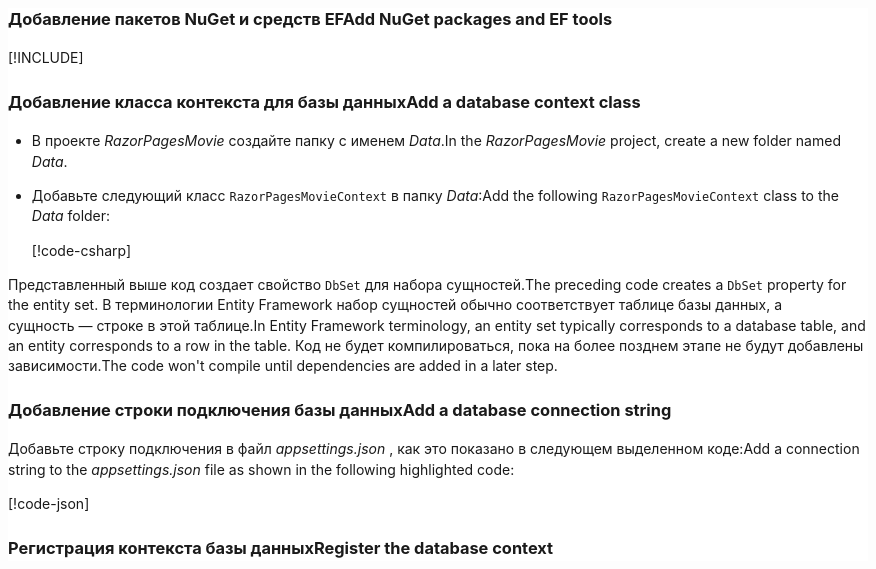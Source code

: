 ### <a name="add-nuget-packages-and-ef-tools"></a><span data-ttu-id="2a53c-325">Добавление пакетов NuGet и средств EF</span><span class="sxs-lookup"><span data-stu-id="2a53c-325">Add NuGet packages and EF tools</span></span>

[!INCLUDE[](~/includes/add-EF-NuGet-SQLite-CLI.md)]

### <a name="add-a-database-context-class"></a><span data-ttu-id="2a53c-326">Добавление класса контекста для базы данных</span><span class="sxs-lookup"><span data-stu-id="2a53c-326">Add a database context class</span></span>

* <span data-ttu-id="2a53c-327">В проекте *RazorPagesMovie* создайте папку с именем *Data*.</span><span class="sxs-lookup"><span data-stu-id="2a53c-327">In the *RazorPagesMovie* project, create a new folder named *Data*.</span></span>
* <span data-ttu-id="2a53c-328">Добавьте следующий класс `RazorPagesMovieContext` в папку *Data*:</span><span class="sxs-lookup"><span data-stu-id="2a53c-328">Add the following `RazorPagesMovieContext` class to the *Data* folder:</span></span>

  [!code-csharp[](~/tutorials/razor-pages/razor-pages-start/sample/RazorPagesMovie30/Data/RazorPagesMovieContext.cs)]

<span data-ttu-id="2a53c-329">Представленный выше код создает свойство `DbSet` для набора сущностей.</span><span class="sxs-lookup"><span data-stu-id="2a53c-329">The preceding code creates a `DbSet` property for the entity set.</span></span> <span data-ttu-id="2a53c-330">В терминологии Entity Framework набор сущностей обычно соответствует таблице базы данных, а сущность — строке в этой таблице.</span><span class="sxs-lookup"><span data-stu-id="2a53c-330">In Entity Framework terminology, an entity set typically corresponds to a database table, and an entity corresponds to a row in the table.</span></span> <span data-ttu-id="2a53c-331">Код не будет компилироваться, пока на более позднем этапе не будут добавлены зависимости.</span><span class="sxs-lookup"><span data-stu-id="2a53c-331">The code won't compile until dependencies are added in a later step.</span></span>

<a name="cs"></a>

### <a name="add-a-database-connection-string"></a><span data-ttu-id="2a53c-332">Добавление строки подключения базы данных</span><span class="sxs-lookup"><span data-stu-id="2a53c-332">Add a database connection string</span></span>

<span data-ttu-id="2a53c-333">Добавьте строку подключения в файл *appsettings.json* , как это показано в следующем выделенном коде:</span><span class="sxs-lookup"><span data-stu-id="2a53c-333">Add a connection string to the *appsettings.json* file as shown in the following highlighted code:</span></span>

[!code-json[](~/tutorials/razor-pages/razor-pages-start/sample/RazorPagesMovie30/appsettings_SQLite.json?highlight=10-12)]

<a name="reg"></a>

### <a name="register-the-database-context"></a><span data-ttu-id="2a53c-334">Регистрация контекста базы данных</span><span class="sxs-lookup"><span data-stu-id="2a53c-334">Register the database context</span></span>
